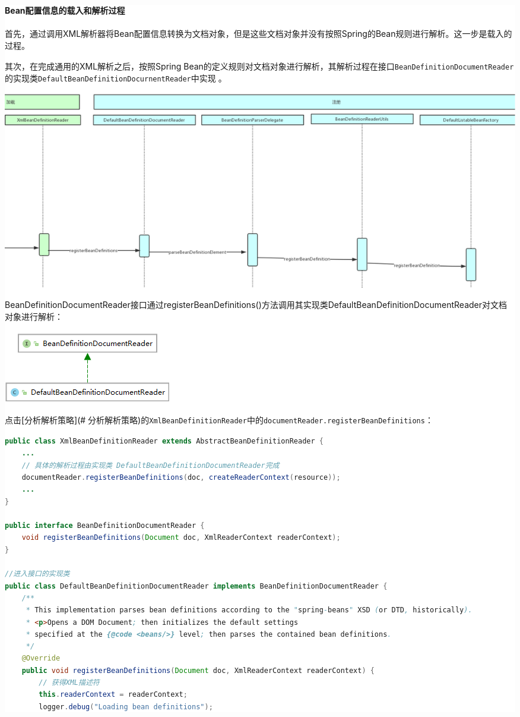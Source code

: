 



#### Bean配置信息的载入和解析过程

首先，通过调用XML解析器将Bean配置信息转换为文档对象，但是这些文档对象并没有按照Spring的Bean规则进行解析。这一步是载入的过程。

其次，在完成通用的XML解析之后，按照Spring Bean的定义规则对文档对象进行解析，其解析过程在接口`BeanDefinitionDocumentReader`的实现类`DefaultBeanDefinitionDocurnentReader`中实现 。

![image-20201112161210588](Spring笔记.assets/image-20201112161210588.png)

BeanDefinitionDocumentReader接口通过registerBeanDefinitions()方法调用其实现类DefaultBeanDefinitionDocumentReader对文档对象进行解析：

![image-20201112224018562](Spring笔记.assets/image-20201112224018562.png)

点击[分析解析策略](# 分析解析策略)的`XmlBeanDefinitionReader`中的`documentReader.registerBeanDefinitions`：

```java
public class XmlBeanDefinitionReader extends AbstractBeanDefinitionReader {
    ...
    // 具体的解析过程由实现类 DefaultBeanDefinitionDocumentReader完成
	documentReader.registerBeanDefinitions(doc, createReaderContext(resource));
    ...
}

public interface BeanDefinitionDocumentReader {
    void registerBeanDefinitions(Document doc, XmlReaderContext readerContext);
}

//进入接口的实现类
public class DefaultBeanDefinitionDocumentReader implements BeanDefinitionDocumentReader {
    /**
	 * This implementation parses bean definitions according to the "spring-beans" XSD (or DTD, historically).
	 * <p>Opens a DOM Document; then initializes the default settings
	 * specified at the {@code <beans/>} level; then parses the contained bean definitions.
	 */
	@Override
	public void registerBeanDefinitions(Document doc, XmlReaderContext readerContext) {
        // 获得XML描述符
		this.readerContext = readerContext;
		logger.debug("Loading bean definitions");
```